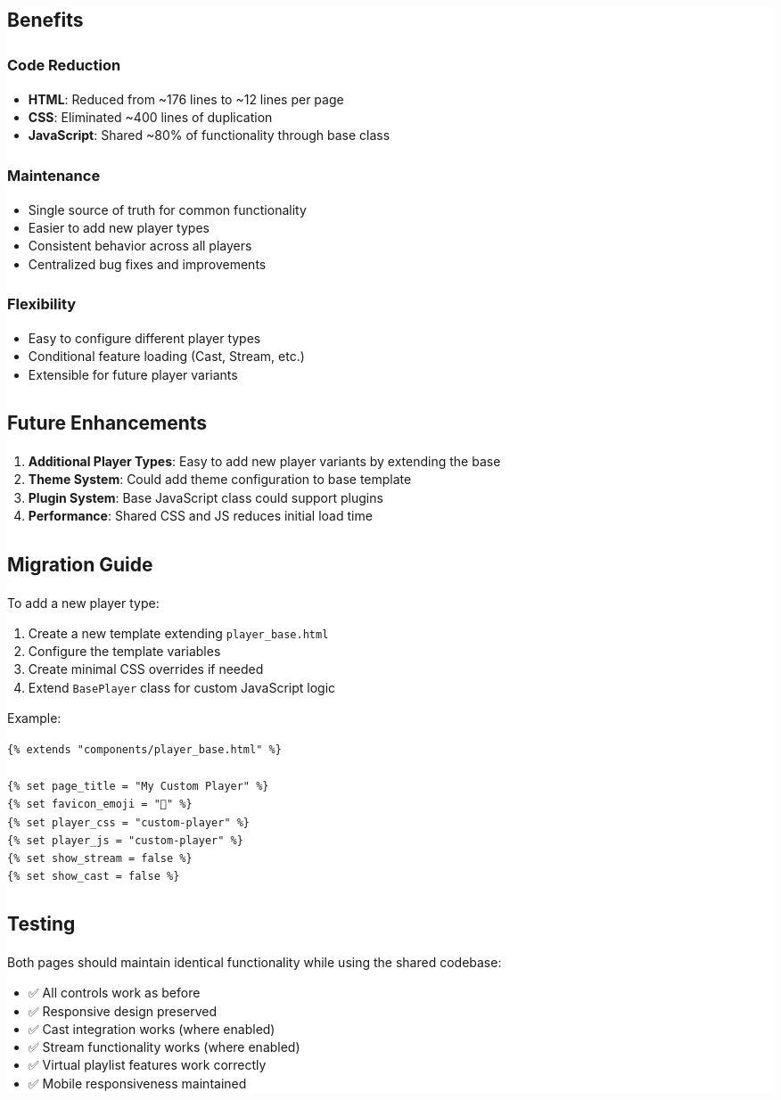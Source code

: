 ## Benefits

### Code Reduction
- **HTML**: Reduced from ~176 lines to ~12 lines per page
- **CSS**: Eliminated ~400 lines of duplication
- **JavaScript**: Shared ~80% of functionality through base class

### Maintenance
- Single source of truth for common functionality
- Easier to add new player types
- Consistent behavior across all players
- Centralized bug fixes and improvements

### Flexibility
- Easy to configure different player types
- Conditional feature loading (Cast, Stream, etc.)
- Extensible for future player variants

## Future Enhancements

1. **Additional Player Types**: Easy to add new player variants by extending the base
2. **Theme System**: Could add theme configuration to base template
3. **Plugin System**: Base JavaScript class could support plugins
4. **Performance**: Shared CSS and JS reduces initial load time

## Migration Guide

To add a new player type:

1. Create a new template extending `player_base.html`
2. Configure the template variables
3. Create minimal CSS overrides if needed
4. Extend `BasePlayer` class for custom JavaScript logic

Example:
```html
{% extends "components/player_base.html" %}

{% set page_title = "My Custom Player" %}
{% set favicon_emoji = "🎸" %}
{% set player_css = "custom-player" %}
{% set player_js = "custom-player" %}
{% set show_stream = false %}
{% set show_cast = false %}
```

## Testing

Both pages should maintain identical functionality while using the shared codebase:

- ✅ All controls work as before
- ✅ Responsive design preserved
- ✅ Cast integration works (where enabled)
- ✅ Stream functionality works (where enabled)
- ✅ Virtual playlist features work correctly
- ✅ Mobile responsiveness maintained 